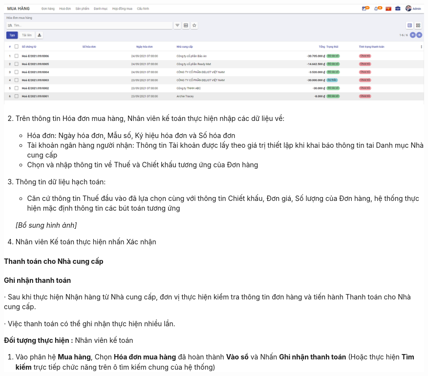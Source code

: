    ![](images/fin_MuaHang_HoaDonMua_1.png)

2. Trên thông tin Hóa đơn mua hàng, Nhân viên kế toán thực hiện nhập các dữ liệu về:
   - Hóa đơn: Ngày hóa đơn, Mẫu số, Ký hiệu hóa đơn và Số hóa đơn
   -  Tài khoản ngân hàng người nhận: Thông tin Tài khoản được lấy theo giá trị thiết lập khi khai báo thông tin tai Danh mục Nhà cung cấp
   - Chọn và nhập thông tin về Thuế và Chiết khấu tương ứng của Đơn hàng

3. Thông tin dữ liệu hạch toán:

   - Căn cứ thông tin Thuế đầu vào đã lựa chọn cùng với thông tin Chiết khấu, Đơn giá, Số lượng của Đơn hàng, hệ thống thực hiện mặc định thông tin các bút toán tương ứng

   *[Bổ sung hình ảnh]*

4. Nhân viên Kế toán thực hiện nhấn Xác nhận 

#### **Thanh toán cho Nhà cung cấp**

**Ghi nhận thanh toán**

·     Sau khi thực hiện Nhận hàng từ Nhà cung cấp, đơn vị thực hiện kiểm tra thông tin đơn hàng và tiến hành Thanh toán cho Nhà cung cấp.

·     Việc thanh toán có thể ghi nhận thực hiện nhiều lần.

**Đối tượng thực hiện :** Nhân viên kế toán

1. Vào phân hệ **Mua hàng**, Chọn **Hóa đơn mua hàng** đã hoàn thành **Vào sổ** và Nhấn **Ghi nhận thanh toán** (Hoặc thực hiện **Tìm kiếm** trực tiếp chức năng trên ô tìm kiếm chung của hệ thống)
